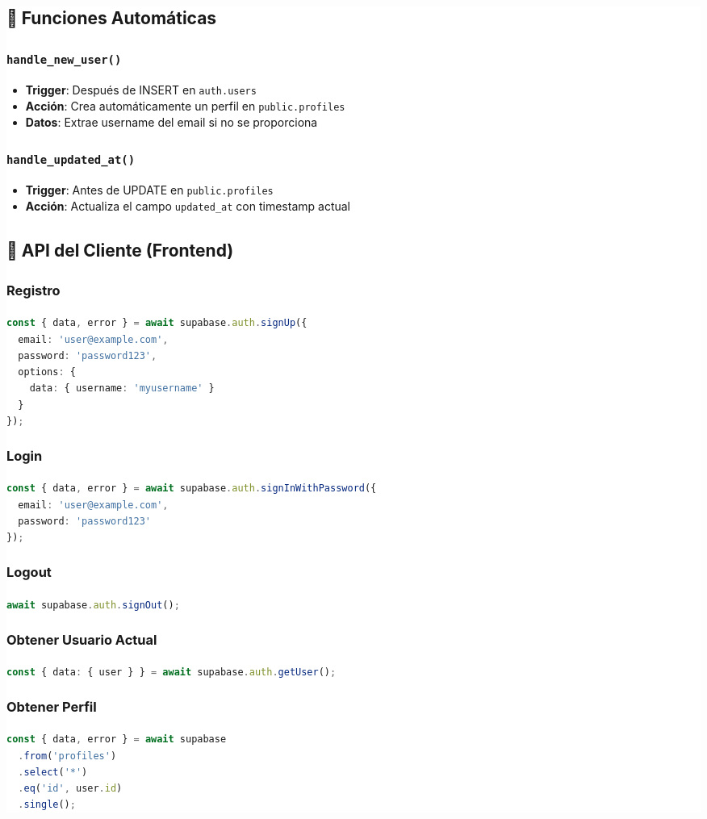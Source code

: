 ## 🔧 Funciones Automáticas

### `handle_new_user()`
- **Trigger**: Después de INSERT en `auth.users`
- **Acción**: Crea automáticamente un perfil en `public.profiles`
- **Datos**: Extrae username del email si no se proporciona

### `handle_updated_at()`
- **Trigger**: Antes de UPDATE en `public.profiles`
- **Acción**: Actualiza el campo `updated_at` con timestamp actual

## 📡 API del Cliente (Frontend)

### Registro
```typescript
const { data, error } = await supabase.auth.signUp({
  email: 'user@example.com',
  password: 'password123',
  options: {
    data: { username: 'myusername' }
  }
});
```

### Login
```typescript
const { data, error } = await supabase.auth.signInWithPassword({
  email: 'user@example.com',
  password: 'password123'
});
```

### Logout
```typescript
await supabase.auth.signOut();
```

### Obtener Usuario Actual
```typescript
const { data: { user } } = await supabase.auth.getUser();
```

### Obtener Perfil
```typescript
const { data, error } = await supabase
  .from('profiles')
  .select('*')
  .eq('id', user.id)
  .single();
```
